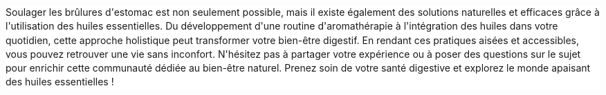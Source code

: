 Soulager les brûlures d'estomac est non seulement possible, mais il existe également des solutions naturelles et efficaces grâce à l'utilisation des huiles essentielles. Du développement d'une routine d'aromathérapie à l'intégration des huiles dans votre quotidien, cette approche holistique peut transformer votre bien-être digestif. En rendant ces pratiques aisées et accessibles, vous pouvez retrouver une vie sans inconfort. N'hésitez pas à partager votre expérience ou à poser des questions sur le sujet pour enrichir cette communauté dédiée au bien-être naturel. Prenez soin de votre santé digestive et explorez le monde apaisant des huiles essentielles !

